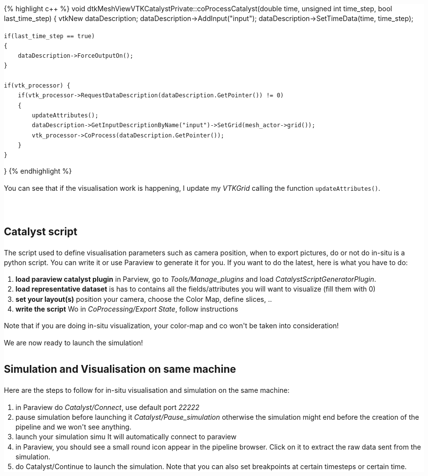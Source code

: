 {% highlight c++ %}
void dtkMeshViewVTKCatalystPrivate::coProcessCatalyst(double time, unsigned int time_step, bool last_time_step)
{
    vtkNew<vtkCPDataDescription> dataDescription;
    dataDescription->AddInput("input");
    dataDescription->SetTimeData(time, time_step);

    if(last_time_step == true)
    {
        dataDescription->ForceOutputOn();
    }

    if(vtk_processor) {
        if(vtk_processor->RequestDataDescription(dataDescription.GetPointer()) != 0)
        {
            updateAttributes();
            dataDescription->GetInputDescriptionByName("input")->SetGrid(mesh_actor->grid());
            vtk_processor->CoProcess(dataDescription.GetPointer());
        }
    }
}
{% endhighlight %}


You can see that if the visualisation work is happening, I update my *VTKGrid* calling the function `updateAttributes()`.

&nbsp;

## Catalyst script
The script used to define visualisation parameters such as camera position, when to export pictures, do or not do in-situ is a python script. You can write it or use Paraview to generate it for you. If you want to do the latest, here is what you have to do:

1. **load paraview catalyst plugin** in Parview, go to *Tools/Manage_plugins* and load *CatalystScriptGeneratorPlugin*.
2.  **load representative dataset** is has to contains all the fields/attributes you will want to visualize (fill them with 0)
3. **set your layout(s)** position your camera, choose the Color Map, define slices, ..
4. **write the script** Wo in *CoProcessing/Export State*, follow instructions

Note that if you are doing in-situ visualization, your color-map and co won't be taken into consideration!

We are now ready to launch the simulation!
&nbsp;

## Simulation and Visualisation on same machine
Here are the steps to follow for in-situ visualisation and simulation on the same machine: 

1. in Paraview do *Catalyst/Connect*, use default port *22222*
2. pause simulation before launching it *Catalyst/Pause_simulation* otherwise the simulation might end before the creation of the pipeline and we won't see anything.
3. launch your simulation simu It will automatically connect to paraview
4. in Paraview, you should see a small round icon appear in the pipeline browser. Click on it to extract the raw data sent from the simulation. 
5. do Catalyst/Continue to launch the simulation. Note that you can also set breakpoints at certain timesteps or certain time.
&nbsp;

